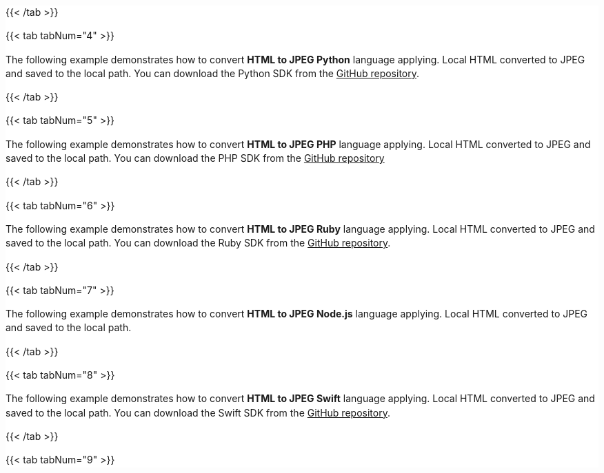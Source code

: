{{< /tab >}}

{{< tab tabNum="4" >}}

The following example demonstrates how to convert **HTML to JPEG Python** language applying. Local HTML converted to JPEG and saved to the local path. You can download the Python SDK from the [GitHub repository](https://github.com/aspose-html-cloud/aspose-html-cloud-python).

```python

```

{{< /tab >}}

{{< tab tabNum="5" >}}

The following example demonstrates how to convert **HTML to JPEG PHP** language applying. Local HTML converted to JPEG and saved to the local path. You can download the PHP SDK from the [GitHub repository](https://github.com/aspose-html-cloud/aspose-html-cloud-php)

```php

```

{{< /tab >}}

{{< tab tabNum="6" >}}

The following example demonstrates how to convert **HTML to JPEG Ruby** language applying. Local HTML converted to JPEG and saved to the local path. You can download the Ruby SDK from the [GitHub repository](https://github.com/aspose-html-cloud/aspose-html-cloud-ruby).

```ruby

```

{{< /tab >}}

{{< tab tabNum="7" >}}

The following example demonstrates how to convert **HTML to JPEG Node.js** language applying. Local HTML converted to JPEG and saved to the local path.

```javascript

```

{{< /tab >}}

{{< tab tabNum="8" >}}

The following example demonstrates how to convert **HTML to JPEG Swift** language applying. Local HTML converted to JPEG and saved to the local path. You can download the Swift SDK from the [GitHub repository](https://github.com/aspose-html-cloud/aspose-html-cloud-swift).

```swift

```

{{< /tab >}}

{{< tab tabNum="9" >}}
